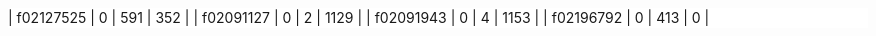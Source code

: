 | f02127525 | 0       | 591                            | 352                    |
| f02091127 | 0       | 2                              | 1129                   |
| f02091943 | 0       | 4                              | 1153                   |
| f02196792 | 0       | 413                            | 0                      |
